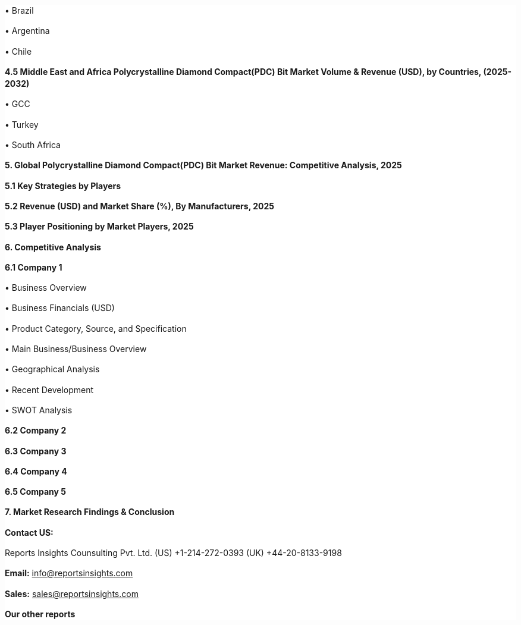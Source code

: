 • Brazil

• Argentina

• Chile

<strong>4.5 Middle East and Africa Polycrystalline Diamond Compact(PDC) Bit Market Volume &amp; Revenue (USD), by Countries, (2025-2032)</strong>

• GCC

• Turkey

• South Africa

<strong>5. Global Polycrystalline Diamond Compact(PDC) Bit Market Revenue: Competitive Analysis, 2025</strong>

<strong>5.1 Key Strategies by Players</strong>

<strong>5.2 Revenue (USD) and Market Share (%), By Manufacturers, 2025</strong>

<strong>5.3 Player Positioning by Market Players, 2025</strong>

<strong>6. Competitive Analysis</strong>

<strong>6.1 Company 1</strong>

• Business Overview

• Business Financials (USD)

• Product Category, Source, and Specification

• Main Business/Business Overview

• Geographical Analysis

• Recent Development

• SWOT Analysis

<strong>6.2 Company 2</strong>

<strong>6.3 Company 3</strong>

<strong>6.4 Company 4</strong>

<strong>6.5 Company 5</strong>

<strong>7. Market Research Findings &amp; Conclusion</strong>

<strong>Contact US:</strong>

Reports Insights Counsulting Pvt. Ltd.
(US) +1-214-272-0393
(UK) +44-20-8133-9198
<p class=""""><b>Email:</b> <a href=mailto:info@reportsinsights.com>info@reportsinsights.com</a></p>
<p class=""""><b>Sales:</b> <a href=mailto:sales@reportsinsights.com>sales@reportsinsights.com</a></p>

<strong>Our other reports</strong>
